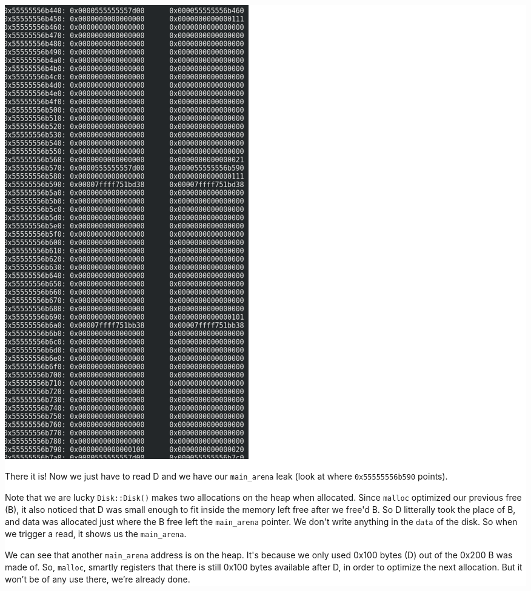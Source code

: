 ![Trick 3](trick_3.png)

There it is! Now we just have to read D and we have our `main_arena` leak
(look at where `0x55555556b590` points).

Note that we are lucky `Disk::Disk()` makes two allocations on the heap when
allocated. Since `malloc` optimized our previous free (B), it also noticed that
D was small enough to fit inside the memory left free after we free'd B. So D
litterally took the place of B, and data was allocated just where the B free left
the `main_arena` pointer.
We don't write anything in the `data` of the disk. So when we trigger a read,
it shows us the `main_arena`.

We can see that another `main_arena` address is on the heap. It's because we
only used 0x100 bytes (D) out of the 0x200 B was made of. So, `malloc`, smartly
registers that there is still 0x100 bytes available after D, in order to
optimize the next allocation. But it won’t be of any use there, we’re already
done.
